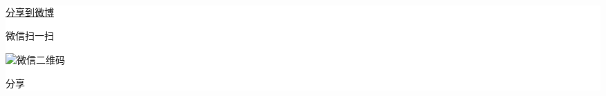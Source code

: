 [分享到微博](https://service.weibo.com/share/share.php?appkey=2775287854&title=一张图跨越“金融会计”的两个门槛&url=https://www.woshipm.com/pd/6181627.html&pic=https://image.woshipm.com/2023/04/14/76d86fe2-da9e-11ed-9b82-00163e0b5ff3.png)

微信扫一扫

![微信二维码](https://api.pwmqr.com/qrcode/create/?url=https://www.woshipm.com/pd/6181627.html)

分享